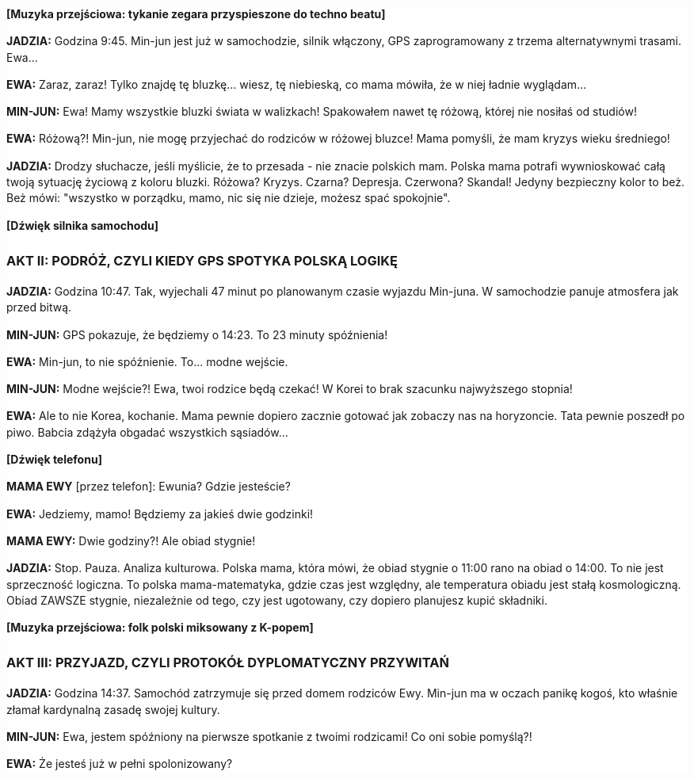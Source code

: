 **[Muzyka przejściowa: tykanie zegara przyspieszone do techno beatu]**

**JADZIA:** Godzina 9:45. Min-jun jest już w samochodzie, silnik włączony, GPS zaprogramowany z trzema alternatywnymi trasami. Ewa...

**EWA:** Zaraz, zaraz! Tylko znajdę tę bluzkę... wiesz, tę niebieską, co mama mówiła, że w niej ładnie wyglądam...

**MIN-JUN:** Ewa! Mamy wszystkie bluzki świata w walizkach! Spakowałem nawet tę różową, której nie nosiłaś od studiów!

**EWA:** Różową?! Min-jun, nie mogę przyjechać do rodziców w różowej bluzce! Mama pomyśli, że mam kryzys wieku średniego!

**JADZIA:** Drodzy słuchacze, jeśli myślicie, że to przesada - nie znacie polskich mam. Polska mama potrafi wywnioskować całą twoją sytuację życiową z koloru bluzki. Różowa? Kryzys. Czarna? Depresja. Czerwona? Skandal! Jedyny bezpieczny kolor to beż. Beż mówi: "wszystko w porządku, mamo, nic się nie dzieje, możesz spać spokojnie".

**[Dźwięk silnika samochodu]**

### AKT II: PODRÓŻ, CZYLI KIEDY GPS SPOTYKA POLSKĄ LOGIKĘ

**JADZIA:** Godzina 10:47. Tak, wyjechali 47 minut po planowanym czasie wyjazdu Min-juna. W samochodzie panuje atmosfera jak przed bitwą.

**MIN-JUN:** GPS pokazuje, że będziemy o 14:23. To 23 minuty spóźnienia!

**EWA:** Min-jun, to nie spóźnienie. To... modne wejście.

**MIN-JUN:** Modne wejście?! Ewa, twoi rodzice będą czekać! W Korei to brak szacunku najwyższego stopnia!

**EWA:** Ale to nie Korea, kochanie. Mama pewnie dopiero zacznie gotować jak zobaczy nas na horyzoncie. Tata pewnie poszedł po piwo. Babcia zdążyła obgadać wszystkich sąsiadów...

**[Dźwięk telefonu]**

**MAMA EWY** [przez telefon]: Ewunia? Gdzie jesteście?

**EWA:** Jedziemy, mamo! Będziemy za jakieś dwie godzinki!

**MAMA EWY:** Dwie godziny?! Ale obiad stygnie!

**JADZIA:** Stop. Pauza. Analiza kulturowa. Polska mama, która mówi, że obiad stygnie o 11:00 rano na obiad o 14:00. To nie jest sprzeczność logiczna. To polska mama-matematyka, gdzie czas jest względny, ale temperatura obiadu jest stałą kosmologiczną. Obiad ZAWSZE stygnie, niezależnie od tego, czy jest ugotowany, czy dopiero planujesz kupić składniki.

**[Muzyka przejściowa: folk polski miksowany z K-popem]**

### AKT III: PRZYJAZD, CZYLI PROTOKÓŁ DYPLOMATYCZNY PRZYWITAŃ

**JADZIA:** Godzina 14:37. Samochód zatrzymuje się przed domem rodziców Ewy. Min-jun ma w oczach panikę kogoś, kto właśnie złamał kardynalną zasadę swojej kultury.

**MIN-JUN:** Ewa, jestem spóźniony na pierwsze spotkanie z twoimi rodzicami! Co oni sobie pomyślą?!

**EWA:** Że jesteś już w pełni spolonizowany?
